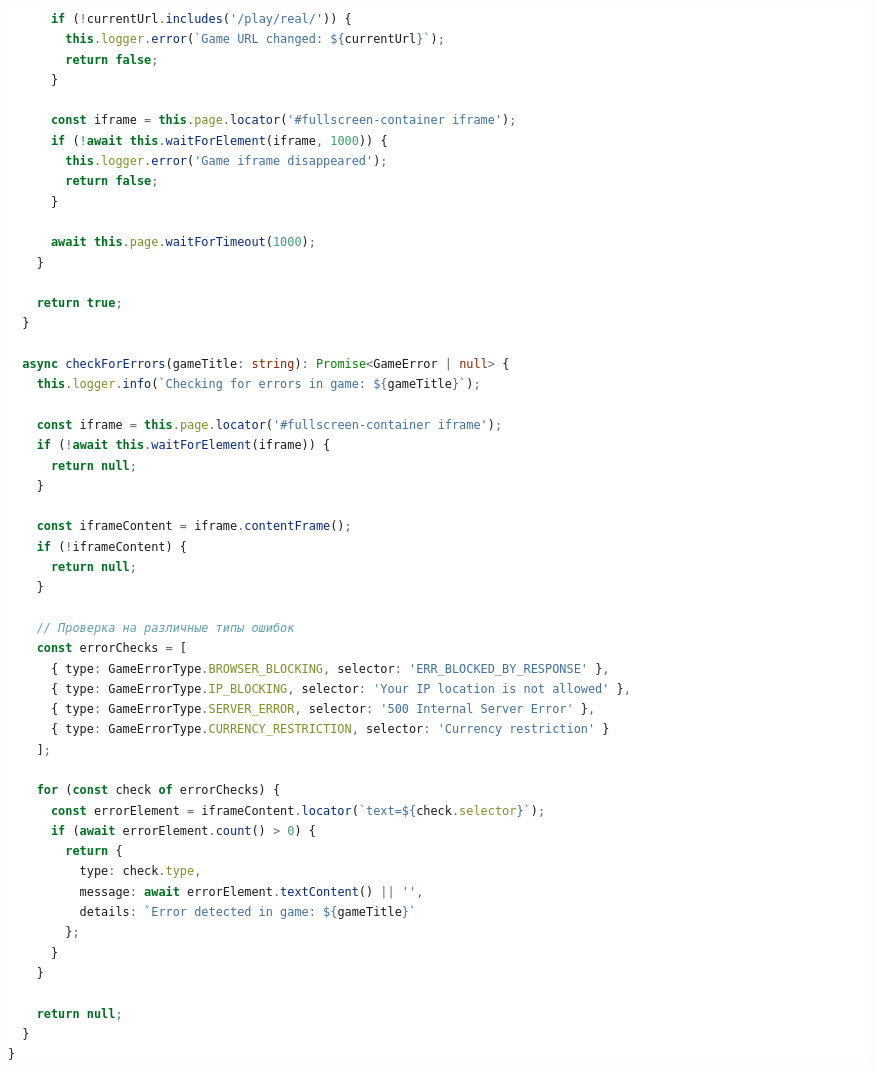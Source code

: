 ```typescript
      if (!currentUrl.includes('/play/real/')) {
        this.logger.error(`Game URL changed: ${currentUrl}`);
        return false;
      }
      
      const iframe = this.page.locator('#fullscreen-container iframe');
      if (!await this.waitForElement(iframe, 1000)) {
        this.logger.error('Game iframe disappeared');
        return false;
      }
      
      await this.page.waitForTimeout(1000);
    }
    
    return true;
  }

  async checkForErrors(gameTitle: string): Promise<GameError | null> {
    this.logger.info(`Checking for errors in game: ${gameTitle}`);
    
    const iframe = this.page.locator('#fullscreen-container iframe');
    if (!await this.waitForElement(iframe)) {
      return null;
    }
    
    const iframeContent = iframe.contentFrame();
    if (!iframeContent) {
      return null;
    }
    
    // Проверка на различные типы ошибок
    const errorChecks = [
      { type: GameErrorType.BROWSER_BLOCKING, selector: 'ERR_BLOCKED_BY_RESPONSE' },
      { type: GameErrorType.IP_BLOCKING, selector: 'Your IP location is not allowed' },
      { type: GameErrorType.SERVER_ERROR, selector: '500 Internal Server Error' },
      { type: GameErrorType.CURRENCY_RESTRICTION, selector: 'Currency restriction' }
    ];
    
    for (const check of errorChecks) {
      const errorElement = iframeContent.locator(`text=${check.selector}`);
      if (await errorElement.count() > 0) {
        return {
          type: check.type,
          message: await errorElement.textContent() || '',
          details: `Error detected in game: ${gameTitle}`
        };
      }
    }
    
    return null;
  }
}
```
